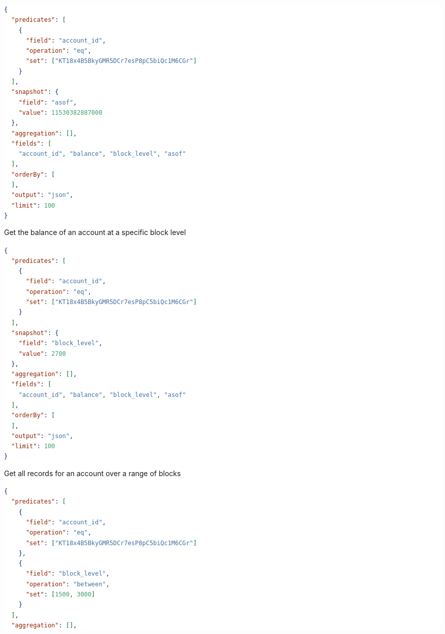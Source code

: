 ```json
{
  "predicates": [
    {
      "field": "account_id",
      "operation": "eq",
      "set": ["KT18x4B5BkyGMR5DCr7esP8pC5biQc1M6CGr"]
    }
  ],
  "snapshot": {
    "field": "asof",
    "value": 11530382887000
  },
  "aggregation": [],
  "fields": [
    "account_id", "balance", "block_level", "asof"
  ],
  "orderBy": [
  ],
  "output": "json",
  "limit": 100
}
```

Get the balance of an account at a specific block level

```json
{
  "predicates": [
    {
      "field": "account_id",
      "operation": "eq",
      "set": ["KT18x4B5BkyGMR5DCr7esP8pC5biQc1M6CGr"]
    }
  ],
  "snapshot": {
    "field": "block_level",
    "value": 2700
  },
  "aggregation": [],
  "fields": [
    "account_id", "balance", "block_level", "asof"
  ],
  "orderBy": [
  ],
  "output": "json",
  "limit": 100
}
```

Get all records for an account over a range of blocks
```json
{
  "predicates": [
    {
      "field": "account_id",
      "operation": "eq",
      "set": ["KT18x4B5BkyGMR5DCr7esP8pC5biQc1M6CGr"]
    },
    {
      "field": "block_level",
      "operation": "between",
      "set": [1500, 3000]
    }
  ],
  "aggregation": [],
```